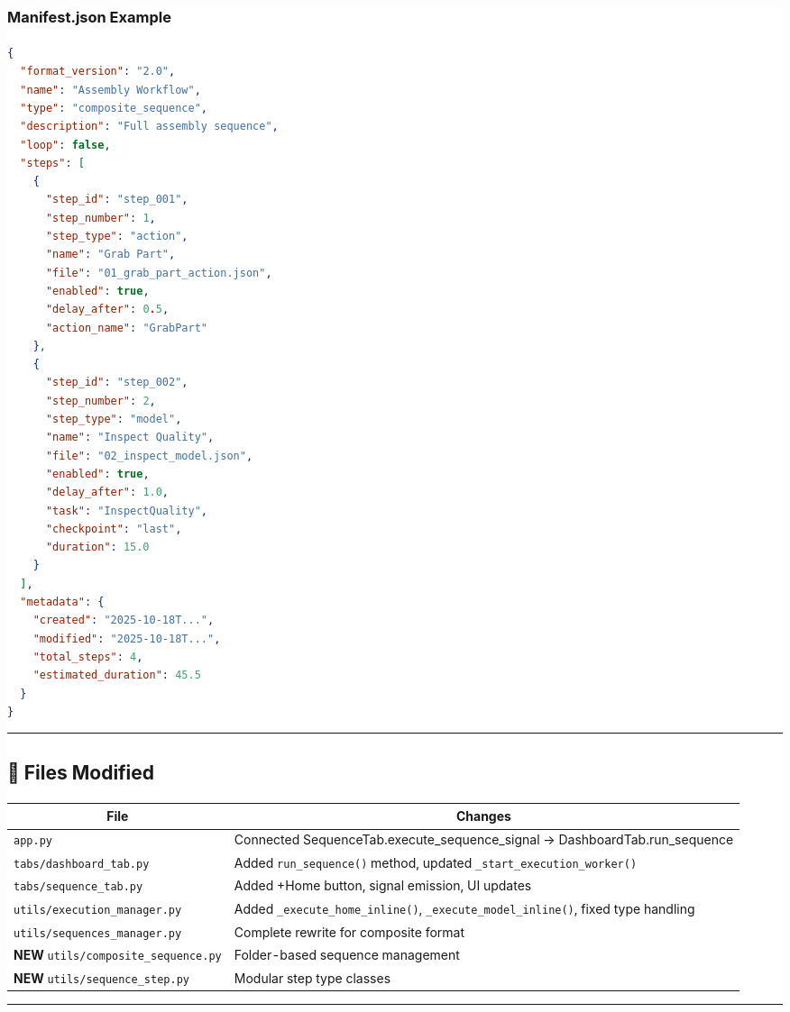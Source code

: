 ### Manifest.json Example
```json
{
  "format_version": "2.0",
  "name": "Assembly Workflow",
  "type": "composite_sequence",
  "description": "Full assembly sequence",
  "loop": false,
  "steps": [
    {
      "step_id": "step_001",
      "step_number": 1,
      "step_type": "action",
      "name": "Grab Part",
      "file": "01_grab_part_action.json",
      "enabled": true,
      "delay_after": 0.5,
      "action_name": "GrabPart"
    },
    {
      "step_id": "step_002",
      "step_number": 2,
      "step_type": "model",
      "name": "Inspect Quality",
      "file": "02_inspect_model.json",
      "enabled": true,
      "delay_after": 1.0,
      "task": "InspectQuality",
      "checkpoint": "last",
      "duration": 15.0
    }
  ],
  "metadata": {
    "created": "2025-10-18T...",
    "modified": "2025-10-18T...",
    "total_steps": 4,
    "estimated_duration": 45.5
  }
}
```

---

## 🔧 Files Modified

| File | Changes |
|------|---------|
| `app.py` | Connected SequenceTab.execute_sequence_signal → DashboardTab.run_sequence |
| `tabs/dashboard_tab.py` | Added `run_sequence()` method, updated `_start_execution_worker()` |
| `tabs/sequence_tab.py` | Added +Home button, signal emission, UI updates |
| `utils/execution_manager.py` | Added `_execute_home_inline()`, `_execute_model_inline()`, fixed type handling |
| `utils/sequences_manager.py` | Complete rewrite for composite format |
| **NEW** `utils/composite_sequence.py` | Folder-based sequence management |
| **NEW** `utils/sequence_step.py` | Modular step type classes |

---